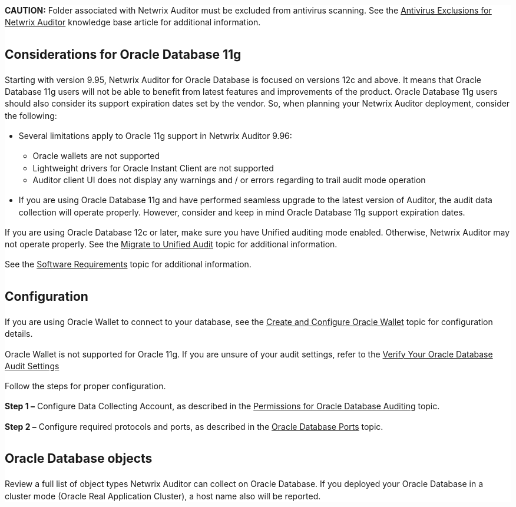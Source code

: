 **CAUTION:** Folder associated with Netwrix Auditor must be excluded from antivirus scanning. See
the
[Antivirus Exclusions for Netwrix Auditor](https://helpcenter.netwrix.com/bundle/z-kb-articles-salesforce/page/kA04u0000000HirCAE.html)
knowledge base article for additional information.

## Considerations for Oracle Database 11g

Starting with version 9.95, Netwrix Auditor for Oracle Database is focused on versions 12c and
above. It means that Oracle Database 11g users will not be able to benefit from latest features and
improvements of the product. Oracle Database 11g users should also consider its support expiration
dates set by the vendor. So, when planning your Netwrix Auditor deployment, consider the following:

- Several limitations apply to Oracle 11g support in Netwrix Auditor 9.96:

    - Oracle wallets are not supported
    - Lightweight drivers for Oracle Instant Client are not supported
    - Auditor client UI does not display any warnings and / or errors regarding to trail audit mode
      operation

- If you are using Oracle Database 11g and have performed seamless upgrade to the latest version of
  Auditor, the audit data collection will operate properly. However, consider and keep in mind
  Oracle Database 11g support expiration dates.

If you are using Oracle Database 12c or later, make sure you have Unified auditing mode enabled.
Otherwise, Netwrix Auditor may not operate properly. See the [Migrate to Unified Audit](/docs/auditor/10.8/configuration/oracle/unified.md)
topic for additional information.

See the [Software Requirements](/docs/auditor/10.8/requirements/software.md) topic for additional information.

## Configuration

If you are using Oracle Wallet to connect to your database, see the
[Create and Configure Oracle Wallet](/docs/auditor/10.8/configuration/oracle/wallet.md) topic for configuration details.

Oracle Wallet is not supported for Oracle 11g. If you are unsure of your audit settings, refer to
the [Verify Your Oracle Database Audit Settings](/docs/auditor/10.8/configuration/oracle/verifysettings.md)

Follow the steps for proper configuration.

**Step 1 –** Configure Data Collecting Account, as described in the
[Permissions for Oracle Database Auditing](/docs/auditor/10.8/configuration/oracle/permissions.md) topic.

**Step 2 –** Configure required protocols and ports, as described in the
[Oracle Database Ports](/docs/auditor/10.8/configuration/oracle/ports.md) topic.

## Oracle Database objects

Review a full list of object types Netwrix Auditor can collect on Oracle Database. If you deployed
your Oracle Database in a cluster mode (Oracle Real Application Cluster), a host name also will be
reported.
